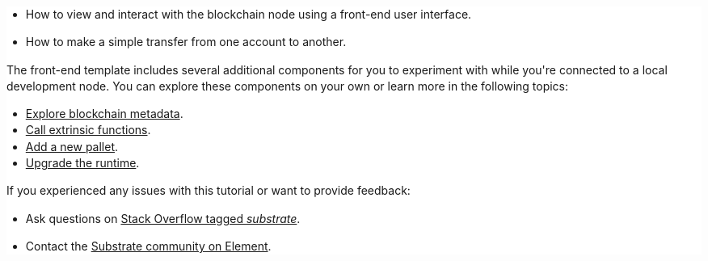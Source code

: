 - How to view and interact with the blockchain node using a front-end user interface.

- How to make a simple transfer from one account to another.

The front-end template includes several additional components for you to experiment with while you're connected to a local development node.
You can explore these components on your own or learn more in the following topics:

- [Explore blockchain metadata](/v3/runtime/metadata).
- [Call extrinsic functions](/v3/concepts/extrinsics).
- [Add a new pallet](/tutorials/v3/add-a-pallet).
- [Upgrade the runtime](/tutorials/v3/forkless-upgrades).

If you experienced any issues with this tutorial or want to provide feedback:

- Ask questions on [Stack Overflow tagged _substrate_](https://stackoverflow.com/questions/tagged/substrate).

- Contact the [Substrate community on Element](https://matrix.to/#/#substrate-technical:matrix.org).
